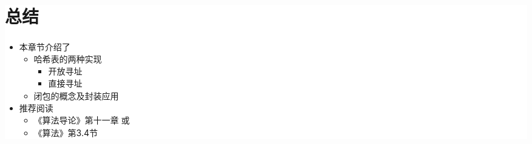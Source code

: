 # 总结

- 本章节介绍了
  - 哈希表的两种实现
    - 开放寻址
    - 直接寻址
  - 闭包的概念及封装应用
- 推荐阅读
  - 《算法导论》第十一章 或
  - 《算法》第3.4节
